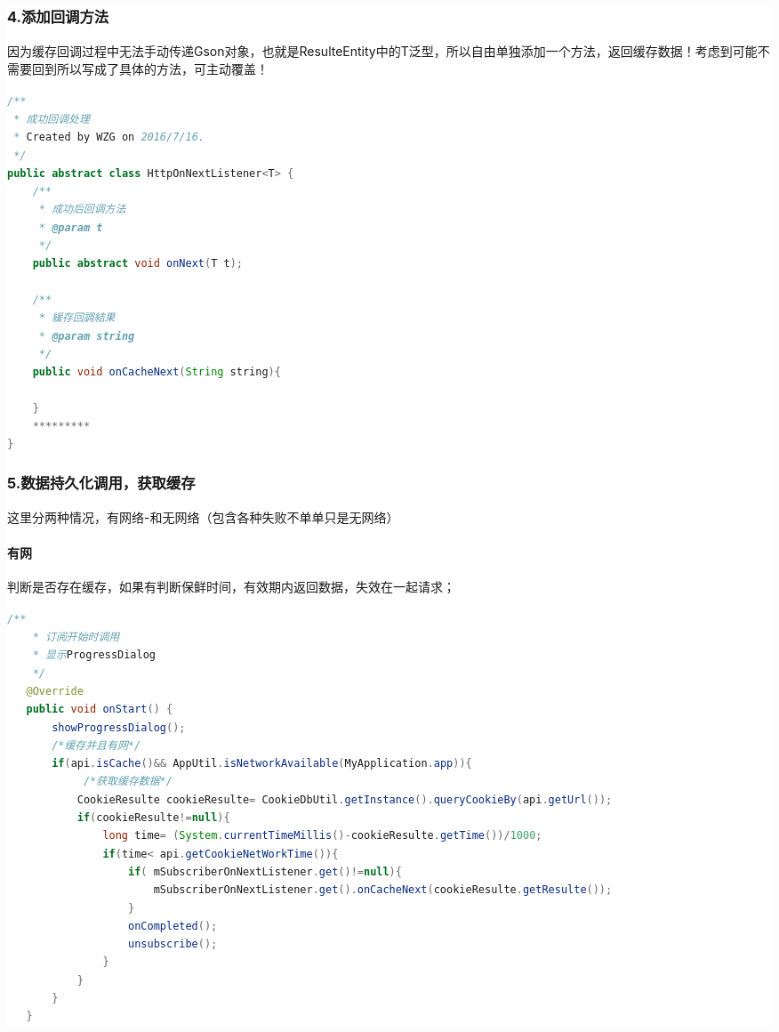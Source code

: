 ### 4.添加回调方法
因为缓存回调过程中无法手动传递Gson对象，也就是ResulteEntity中的T泛型，所以自由单独添加一个方法，返回缓存数据！考虑到可能不需要回到所以写成了具体的方法，可主动覆盖！
```java
/**
 * 成功回调处理
 * Created by WZG on 2016/7/16.
 */
public abstract class HttpOnNextListener<T> {
    /**
     * 成功后回调方法
     * @param t
     */
    public abstract void onNext(T t);

    /**
     * 緩存回調結果
     * @param string
     */
    public void onCacheNext(String string){

    }
    *********
}
```

### 5.数据持久化调用，获取缓存
这里分两种情况，有网络-和无网络（包含各种失败不单单只是无网络）

#### 有网 
判断是否存在缓存，如果有判断保鲜时间，有效期内返回数据，失效在一起请求；

 ```java
 /**
     * 订阅开始时调用
     * 显示ProgressDialog
     */
    @Override
    public void onStart() {
        showProgressDialog();
        /*缓存并且有网*/
        if(api.isCache()&& AppUtil.isNetworkAvailable(MyApplication.app)){
             /*获取缓存数据*/
            CookieResulte cookieResulte= CookieDbUtil.getInstance().queryCookieBy(api.getUrl());
            if(cookieResulte!=null){
                long time= (System.currentTimeMillis()-cookieResulte.getTime())/1000;
                if(time< api.getCookieNetWorkTime()){
                    if( mSubscriberOnNextListener.get()!=null){
                        mSubscriberOnNextListener.get().onCacheNext(cookieResulte.getResulte());
                    }
                    onCompleted();
                    unsubscribe();
                }
            }
        }
    }
```
